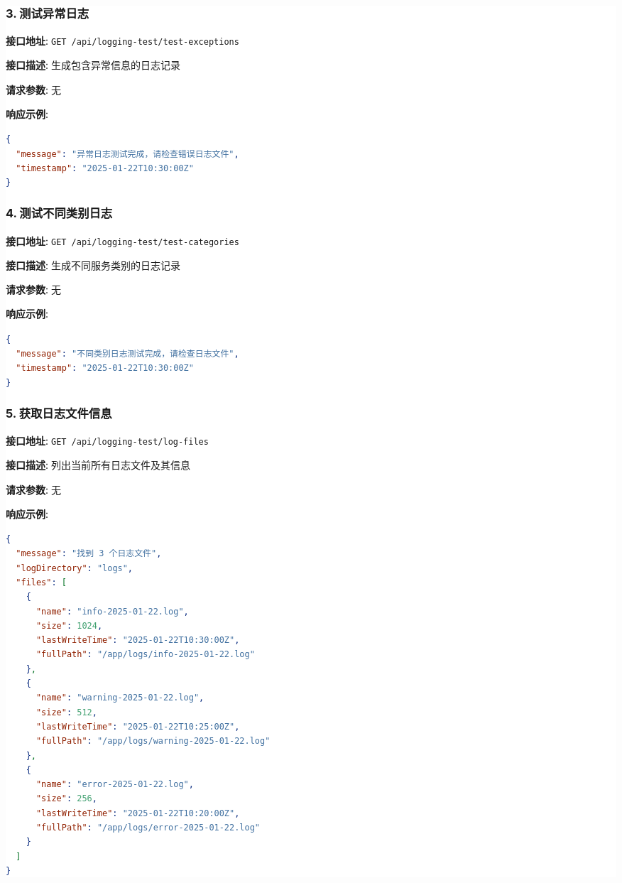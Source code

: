 ### 3. 测试异常日志

**接口地址**: `GET /api/logging-test/test-exceptions`

**接口描述**: 生成包含异常信息的日志记录

**请求参数**: 无

**响应示例**:
```json
{
  "message": "异常日志测试完成，请检查错误日志文件",
  "timestamp": "2025-01-22T10:30:00Z"
}
```

### 4. 测试不同类别日志

**接口地址**: `GET /api/logging-test/test-categories`

**接口描述**: 生成不同服务类别的日志记录

**请求参数**: 无

**响应示例**:
```json
{
  "message": "不同类别日志测试完成，请检查日志文件",
  "timestamp": "2025-01-22T10:30:00Z"
}
```

### 5. 获取日志文件信息

**接口地址**: `GET /api/logging-test/log-files`

**接口描述**: 列出当前所有日志文件及其信息

**请求参数**: 无

**响应示例**:
```json
{
  "message": "找到 3 个日志文件",
  "logDirectory": "logs",
  "files": [
    {
      "name": "info-2025-01-22.log",
      "size": 1024,
      "lastWriteTime": "2025-01-22T10:30:00Z",
      "fullPath": "/app/logs/info-2025-01-22.log"
    },
    {
      "name": "warning-2025-01-22.log",
      "size": 512,
      "lastWriteTime": "2025-01-22T10:25:00Z",
      "fullPath": "/app/logs/warning-2025-01-22.log"
    },
    {
      "name": "error-2025-01-22.log",
      "size": 256,
      "lastWriteTime": "2025-01-22T10:20:00Z",
      "fullPath": "/app/logs/error-2025-01-22.log"
    }
  ]
}
```
